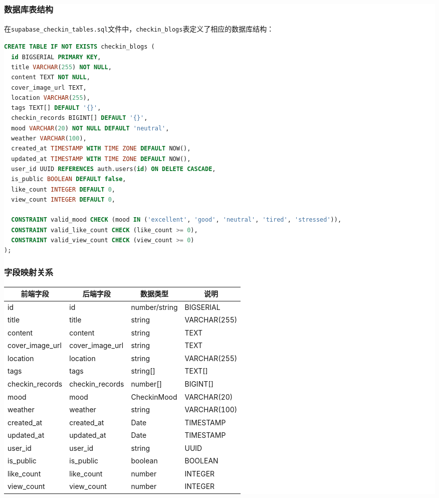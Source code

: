 ### 数据库表结构
在`supabase_checkin_tables.sql`文件中，`checkin_blogs`表定义了相应的数据库结构：

```sql
CREATE TABLE IF NOT EXISTS checkin_blogs (
  id BIGSERIAL PRIMARY KEY,
  title VARCHAR(255) NOT NULL,
  content TEXT NOT NULL,
  cover_image_url TEXT,
  location VARCHAR(255),
  tags TEXT[] DEFAULT '{}',
  checkin_records BIGINT[] DEFAULT '{}',
  mood VARCHAR(20) NOT NULL DEFAULT 'neutral',
  weather VARCHAR(100),
  created_at TIMESTAMP WITH TIME ZONE DEFAULT NOW(),
  updated_at TIMESTAMP WITH TIME ZONE DEFAULT NOW(),
  user_id UUID REFERENCES auth.users(id) ON DELETE CASCADE,
  is_public BOOLEAN DEFAULT false,
  like_count INTEGER DEFAULT 0,
  view_count INTEGER DEFAULT 0,
  
  CONSTRAINT valid_mood CHECK (mood IN ('excellent', 'good', 'neutral', 'tired', 'stressed')),
  CONSTRAINT valid_like_count CHECK (like_count >= 0),
  CONSTRAINT valid_view_count CHECK (view_count >= 0)
);
```

### 字段映射关系
| 前端字段 | 后端字段 | 数据类型 | 说明 |
|---------|---------|---------|------|
| id | id | number/string | BIGSERIAL | 主键 |
| title | title | string | VARCHAR(255) | 标题 |
| content | content | string | TEXT | 内容 |
| cover_image_url | cover_image_url | string | TEXT | 封面图片URL |
| location | location | string | VARCHAR(255) | 位置 |
| tags | tags | string[] | TEXT[] | 标签数组 |
| checkin_records | checkin_records | number[] | BIGINT[] | 关联的打卡记录ID数组 |
| mood | mood | CheckinMood | VARCHAR(20) | 心情状态 |
| weather | weather | string | VARCHAR(100) | 天气 |
| created_at | created_at | Date | TIMESTAMP | 创建时间 |
| updated_at | updated_at | Date | TIMESTAMP | 更新时间 |
| user_id | user_id | string | UUID | 用户ID |
| is_public | is_public | boolean | BOOLEAN | 是否公开 |
| like_count | like_count | number | INTEGER | 点赞数 |
| view_count | view_count | number | INTEGER | 浏览数 |
